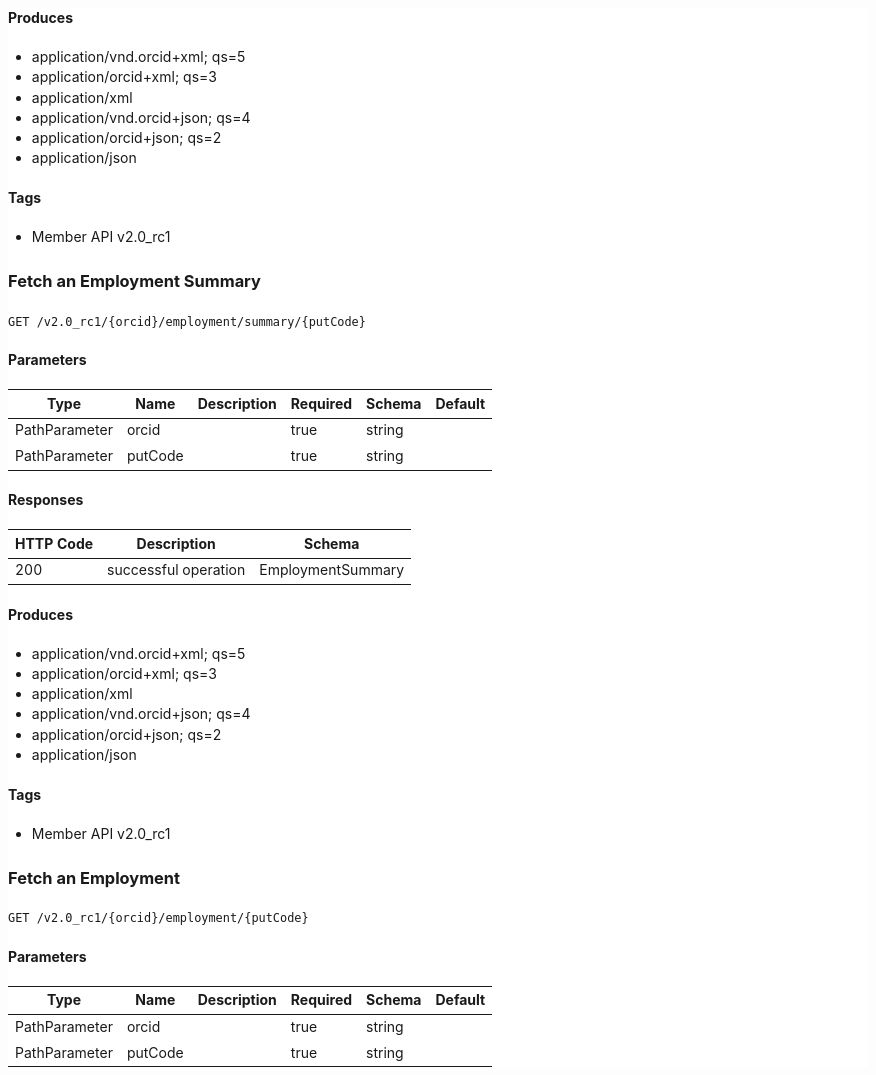 #### Produces

* application/vnd.orcid+xml; qs=5
* application/orcid+xml; qs=3
* application/xml
* application/vnd.orcid+json; qs=4
* application/orcid+json; qs=2
* application/json

#### Tags

* Member API v2.0_rc1

### Fetch an Employment Summary
```
GET /v2.0_rc1/{orcid}/employment/summary/{putCode}
```

#### Parameters
|Type|Name|Description|Required|Schema|Default|
|----|----|----|----|----|----|
|PathParameter|orcid||true|string||
|PathParameter|putCode||true|string||


#### Responses
|HTTP Code|Description|Schema|
|----|----|----|
|200|successful operation|EmploymentSummary|


#### Produces

* application/vnd.orcid+xml; qs=5
* application/orcid+xml; qs=3
* application/xml
* application/vnd.orcid+json; qs=4
* application/orcid+json; qs=2
* application/json

#### Tags

* Member API v2.0_rc1

### Fetch an Employment
```
GET /v2.0_rc1/{orcid}/employment/{putCode}
```

#### Parameters
|Type|Name|Description|Required|Schema|Default|
|----|----|----|----|----|----|
|PathParameter|orcid||true|string||
|PathParameter|putCode||true|string||
